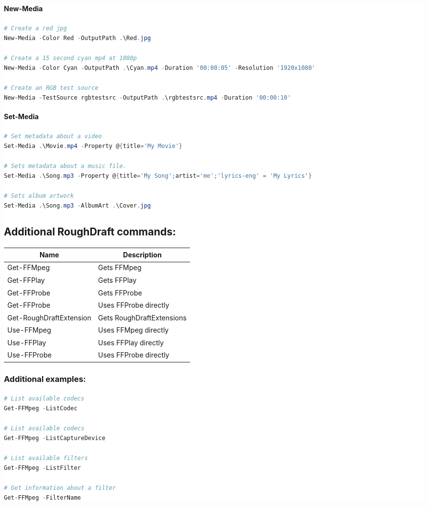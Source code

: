 #### New-Media

~~~PowerShell
# Create a red jpg
New-Media -Color Red -OutputPath .\Red.jpg 

# Create a 15 second cyan mp4 at 1080p
New-Media -Color Cyan -OutputPath .\Cyan.mp4 -Duration '00:00:05' -Resolution '1920x1080'

# Create an RGB test source
New-Media -TestSource rgbtestsrc -OutputPath .\rgbtestsrc.mp4 -Duration '00:00:10'  
~~~


#### Set-Media

~~~PowerShell
# Set metadata about a video
Set-Media .\Movie.mp4 -Property @{title='My Movie'}

# Sets metadata about a music file.
Set-Media .\Song.mp3 -Property @{title='My Song';artist='me';'lyrics-eng' = 'My Lyrics'}

# Sets album artwork
Set-Media .\Song.mp3 -AlbumArt .\Cover.jpg
~~~


## Additional RoughDraft commands:

|Name                   |Description                        |
|-----------------------|-----------------------------------|
|Get-FFMpeg             |Gets FFMpeg                        |
|Get-FFPlay             |Gets FFPlay                        |
|Get-FFProbe            |Gets FFProbe                       |
|Get-FFProbe            |Uses FFProbe directly              |
|Get-RoughDraftExtension|Gets RoughDraftExtensions          |
|Use-FFMpeg             |Uses FFMpeg directly               |
|Use-FFPlay             |Uses FFPlay directly               |
|Use-FFProbe            |Uses FFProbe directly              |


### Additional examples:

~~~PowerShell
# List available codecs
Get-FFMpeg -ListCodec         

# List available codecs
Get-FFMpeg -ListCaptureDevice 

# List available filters
Get-FFMpeg -ListFilter

# Get information about a filter 
Get-FFMpeg -FilterName
~~~ 
